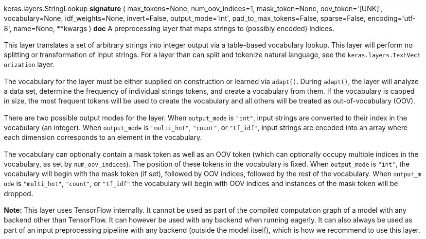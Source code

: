 keras.layers.StringLookup
__signature__
(
  max_tokens=None,
  num_oov_indices=1,
  mask_token=None,
  oov_token='[UNK]',
  vocabulary=None,
  idf_weights=None,
  invert=False,
  output_mode='int',
  pad_to_max_tokens=False,
  sparse=False,
  encoding='utf-8',
  name=None,
  **kwargs
)
__doc__
A preprocessing layer that maps strings to (possibly encoded) indices.

This layer translates a set of arbitrary strings into integer output via a
table-based vocabulary lookup. This layer will perform no splitting or
transformation of input strings. For a layer than can split and tokenize
natural language, see the `keras.layers.TextVectorization` layer.

The vocabulary for the layer must be either supplied on construction or
learned via `adapt()`. During `adapt()`, the layer will analyze a data set,
determine the frequency of individual strings tokens, and create a
vocabulary from them. If the vocabulary is capped in size, the most frequent
tokens will be used to create the vocabulary and all others will be treated
as out-of-vocabulary (OOV).

There are two possible output modes for the layer.
When `output_mode` is `"int"`,
input strings are converted to their index in the vocabulary (an integer).
When `output_mode` is `"multi_hot"`, `"count"`, or `"tf_idf"`, input strings
are encoded into an array where each dimension corresponds to an element in
the vocabulary.

The vocabulary can optionally contain a mask token as well as an OOV token
(which can optionally occupy multiple indices in the vocabulary, as set
by `num_oov_indices`).
The position of these tokens in the vocabulary is fixed. When `output_mode`
is `"int"`, the vocabulary will begin with the mask token (if set), followed
by OOV indices, followed by the rest of the vocabulary. When `output_mode`
is `"multi_hot"`, `"count"`, or `"tf_idf"` the vocabulary will begin with
OOV indices and instances of the mask token will be dropped.

**Note:** This layer uses TensorFlow internally. It cannot
be used as part of the compiled computation graph of a model with
any backend other than TensorFlow.
It can however be used with any backend when running eagerly.
It can also always be used as part of an input preprocessing pipeline
with any backend (outside the model itself), which is how we recommend
to use this layer.
